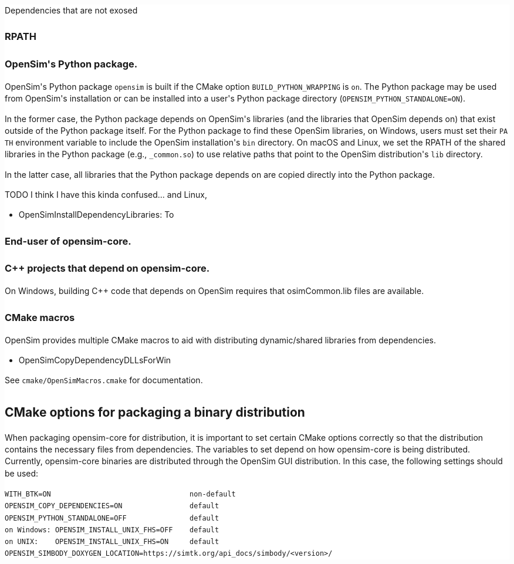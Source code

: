 Dependencies that are not exosed 

### RPATH

### OpenSim's Python package.

OpenSim's Python package `opensim` is built if the CMake option
`BUILD_PYTHON_WRAPPING` is `on`.
The Python package may be used from OpenSim's installation or can be installed
into a user's Python package directory (`OPENSIM_PYTHON_STANDALONE=ON`).

In the former case, the Python package depends on OpenSim's libraries (and the
libraries that OpenSim depends on) that exist outside of the Python package
itself. For the Python package to find these OpenSim libraries, on Windows,
users must set their `PATH` environment variable to include the OpenSim
installation's `bin` directory. On macOS and Linux, we set the RPATH of the
shared libraries in the Python package (e.g., `_common.so`) to use relative
paths that point to the OpenSim distribution's `lib` directory.

In the latter case, all libraries that the Python package depends on are copied
directly into the Python package.

TODO I think I have this kinda confused...
and Linux,

- OpenSimInstallDependencyLibraries: To 

### End-user of opensim-core.
### C++ projects that depend on opensim-core.

On Windows, building C++ code that depends on OpenSim requires that
osimCommon.lib files are available.

### CMake macros 

OpenSim provides multiple CMake macros to aid with distributing dynamic/shared
libraries from dependencies. 

- OpenSimCopyDependencyDLLsForWin

See `cmake/OpenSimMacros.cmake` for documentation.

CMake options for packaging a binary distribution
-------------------------------------------------

When packaging opensim-core for distribution, it is important to set certain
CMake options correctly so that the distribution contains the necessary files
from dependencies. The variables to set depend on how opensim-core is being
distributed. Currently, opensim-core binaries are distributed through the
OpenSim GUI distribution. In this case, the following settings should be used:

    WITH_BTK=ON                                 non-default
    OPENSIM_COPY_DEPENDENCIES=ON                default
    OPENSIM_PYTHON_STANDALONE=OFF               default
    on Windows: OPENSIM_INSTALL_UNIX_FHS=OFF    default
    on UNIX:    OPENSIM_INSTALL_UNIX_FHS=ON     default
    OPENSIM_SIMBODY_DOXYGEN_LOCATION=https://simtk.org/api_docs/simbody/<version>/
